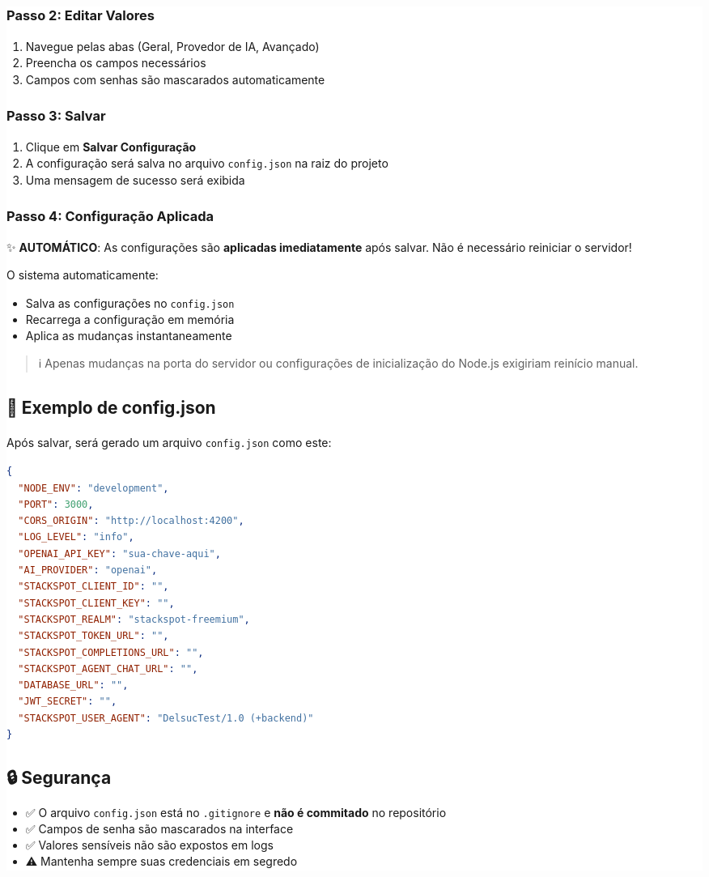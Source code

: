 ### Passo 2: Editar Valores
1. Navegue pelas abas (Geral, Provedor de IA, Avançado)
2. Preencha os campos necessários
3. Campos com senhas são mascarados automaticamente

### Passo 3: Salvar
1. Clique em **Salvar Configuração**
2. A configuração será salva no arquivo `config.json` na raiz do projeto
3. Uma mensagem de sucesso será exibida

### Passo 4: Configuração Aplicada
✨ **AUTOMÁTICO**: As configurações são **aplicadas imediatamente** após salvar. Não é necessário reiniciar o servidor!

O sistema automaticamente:
- Salva as configurações no `config.json`
- Recarrega a configuração em memória
- Aplica as mudanças instantaneamente

> ℹ️ Apenas mudanças na porta do servidor ou configurações de inicialização do Node.js exigiriam reinício manual.

## 📝 Exemplo de config.json

Após salvar, será gerado um arquivo `config.json` como este:

```json
{
  "NODE_ENV": "development",
  "PORT": 3000,
  "CORS_ORIGIN": "http://localhost:4200",
  "LOG_LEVEL": "info",
  "OPENAI_API_KEY": "sua-chave-aqui",
  "AI_PROVIDER": "openai",
  "STACKSPOT_CLIENT_ID": "",
  "STACKSPOT_CLIENT_KEY": "",
  "STACKSPOT_REALM": "stackspot-freemium",
  "STACKSPOT_TOKEN_URL": "",
  "STACKSPOT_COMPLETIONS_URL": "",
  "STACKSPOT_AGENT_CHAT_URL": "",
  "DATABASE_URL": "",
  "JWT_SECRET": "",
  "STACKSPOT_USER_AGENT": "DelsucTest/1.0 (+backend)"
}
```

## 🔒 Segurança

- ✅ O arquivo `config.json` está no `.gitignore` e **não é commitado** no repositório
- ✅ Campos de senha são mascarados na interface
- ✅ Valores sensíveis não são expostos em logs
- ⚠️ Mantenha sempre suas credenciais em segredo
